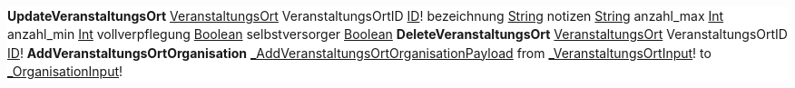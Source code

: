 <tr>
<td colspan="2" valign="top"><strong>UpdateVeranstaltungsOrt</strong></td>
<td valign="top"><a href="#veranstaltungsort">VeranstaltungsOrt</a></td>
<td></td>
</tr>
<tr>
<td colspan="2" align="right" valign="top">VeranstaltungsOrtID</td>
<td valign="top"><a href="#id">ID</a>!</td>
<td></td>
</tr>
<tr>
<td colspan="2" align="right" valign="top">bezeichnung</td>
<td valign="top"><a href="#string">String</a></td>
<td></td>
</tr>
<tr>
<td colspan="2" align="right" valign="top">notizen</td>
<td valign="top"><a href="#string">String</a></td>
<td></td>
</tr>
<tr>
<td colspan="2" align="right" valign="top">anzahl_max</td>
<td valign="top"><a href="#int">Int</a></td>
<td></td>
</tr>
<tr>
<td colspan="2" align="right" valign="top">anzahl_min</td>
<td valign="top"><a href="#int">Int</a></td>
<td></td>
</tr>
<tr>
<td colspan="2" align="right" valign="top">vollverpflegung</td>
<td valign="top"><a href="#boolean">Boolean</a></td>
<td></td>
</tr>
<tr>
<td colspan="2" align="right" valign="top">selbstversorger</td>
<td valign="top"><a href="#boolean">Boolean</a></td>
<td></td>
</tr>
<tr>
<td colspan="2" valign="top"><strong>DeleteVeranstaltungsOrt</strong></td>
<td valign="top"><a href="#veranstaltungsort">VeranstaltungsOrt</a></td>
<td></td>
</tr>
<tr>
<td colspan="2" align="right" valign="top">VeranstaltungsOrtID</td>
<td valign="top"><a href="#id">ID</a>!</td>
<td></td>
</tr>
<tr>
<td colspan="2" valign="top"><strong>AddVeranstaltungsOrtOrganisation</strong></td>
<td valign="top"><a href="#_addveranstaltungsortorganisationpayload">_AddVeranstaltungsOrtOrganisationPayload</a></td>
<td></td>
</tr>
<tr>
<td colspan="2" align="right" valign="top">from</td>
<td valign="top"><a href="#_veranstaltungsortinput">_VeranstaltungsOrtInput</a>!</td>
<td></td>
</tr>
<tr>
<td colspan="2" align="right" valign="top">to</td>
<td valign="top"><a href="#_organisationinput">_OrganisationInput</a>!</td>